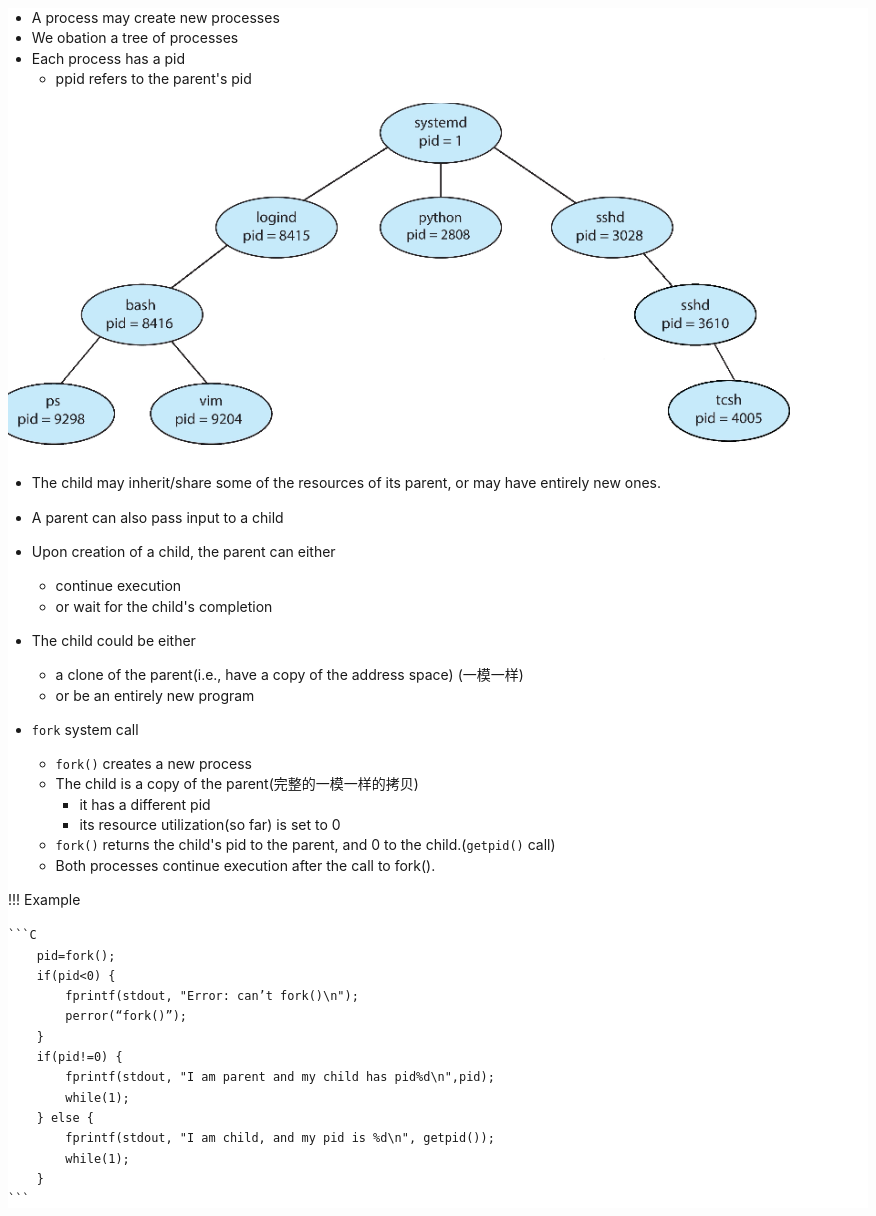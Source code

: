 - A process may create new processes
- We obation a tree of processes
- Each process has a pid
    - ppid refers to the parent's pid

![](image/1.8.png)

- The child may inherit/share some of the resources of its parent, or may have entirely new ones.
- A parent can also pass input to a child
- Upon creation of a child, the parent can either
    - continue execution
    - or wait for the child's completion
- The child could be either
    - a clone of the parent(i.e., have a copy of the address space) (一模一样)
    - or be an entirely new program

- `fork` system call
    - `fork()` creates a new process
    - The child is a copy of the parent(完整的一模一样的拷贝)
        - it has a different pid
        - its resource utilization(so far) is set to 0
    - `fork()` returns the child's pid to the parent, and 0 to the child.(`getpid()` call)
    - Both processes continue execution after the call to fork().

!!! Example

    ```C
        pid=fork();
        if(pid<0) {
            fprintf(stdout, "Error: can’t fork()\n");
            perror(“fork()”);
        }
        if(pid!=0) {
            fprintf(stdout, "I am parent and my child has pid%d\n",pid);
            while(1);
        } else {
            fprintf(stdout, "I am child, and my pid is %d\n", getpid());
            while(1);
        }
    ```
